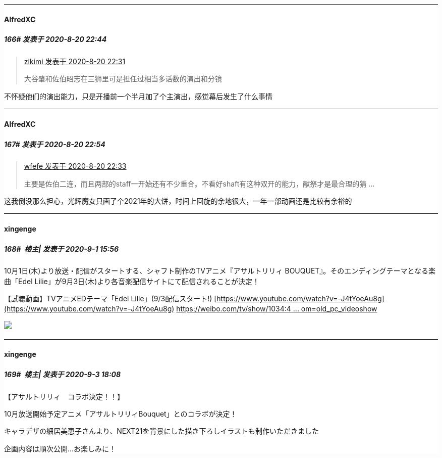 -----

####  AlfredXC  
##### 166#       发表于 2020-8-20 22:44


<blockquote><a href="httphttps://bbs.saraba1st.com/2b/forum.php?mod=redirect&amp;goto=findpost&amp;pid=48500408&amp;ptid=1859294" target="_blank">zikimi 发表于 2020-8-20 22:31</a>

大谷肇和佐伯昭志在三狮里可是担任过相当多话数的演出和分镜</blockquote>
不怀疑他们的演出能力，只是开播前一个半月加了个主演出，感觉幕后发生了什么事情


-----

####  AlfredXC  
##### 167#       发表于 2020-8-20 22:54


<blockquote><a href="httphttps://bbs.saraba1st.com/2b/forum.php?mod=redirect&amp;goto=findpost&amp;pid=48500432&amp;ptid=1859294" target="_blank">wfefe 发表于 2020-8-20 22:33</a>

主要是佐伯二连，而且两部的staff一开始还有不少重合。不看好shaft有这种双开的能力，献祭才是最合理的猜 ...</blockquote>
这我倒没那么担心，光辉魔女只画了个2021年的大饼，时间上回旋的余地很大，一年一部动画还是比较有余裕的


-----

####  xingenge  
##### 168#         楼主| 发表于 2020-9-1 15:56


10月1日(木)より放送・配信がスタートする、シャフト制作のTVアニメ『アサルトリリィ BOUQUET』。そのエンディングテーマとなる楽曲「Edel Lilie」が9月3日(木)より各音楽配信サイトにて配信されることが決定！


【試聴動画】TVアニメEDテーマ「Edel Lilie」(9/3配信スタート!)
[https://www.youtube.com/watch?v=-J4tYoeAu8g](https://www.youtube.com/watch?v=-J4tYoeAu8g)
[https://weibo.com/tv/show/1034:4 ... om=old_pc_videoshow](https://weibo.com/tv/show/1034:4544374936371211?from=old_pc_videoshow)

<img src="https://p.sda1.dev/0/c85c2a77d236b21e4602608fdba8c5e0/80bc7007-83f9-4f59-82a2-b7e2e09be341.png" referrerpolicy="no-referrer">


-----

####  xingenge  
##### 169#         楼主| 发表于 2020-9-3 18:08


【アサルトリリィ　コラボ決定！！】

10月放送開始予定アニメ「アサルトリリィBouquet」とのコラボが決定！


キャラデザの細居美恵子さんより、NEXT21を背景にした描き下ろしイラストも制作いただきました


企画内容は順次公開…お楽しみに！
